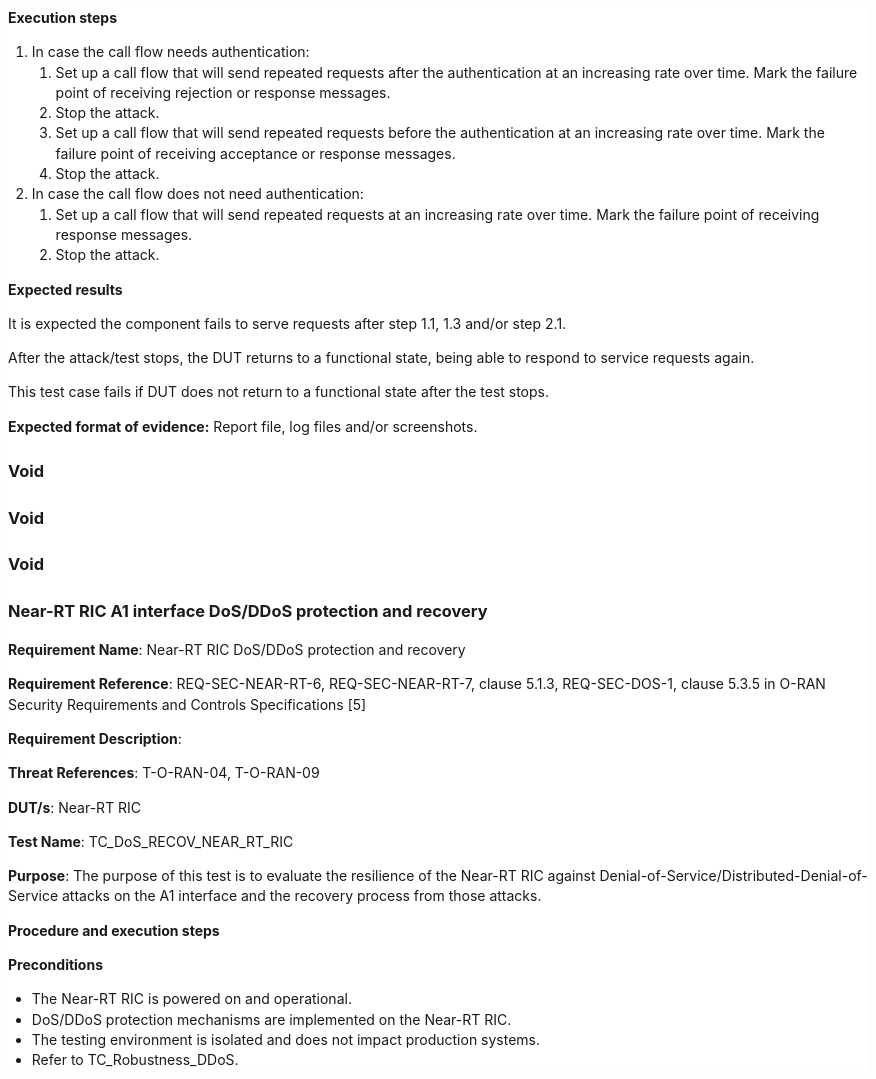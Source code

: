 **Execution steps**

1. In case the call flow needs authentication:
   1. Set up a call flow that will send repeated requests after the authentication at an increasing rate over time. Mark the failure point of receiving rejection or response messages.
   2. Stop the attack.
   3. Set up a call flow that will send repeated requests before the authentication at an increasing rate over time. Mark the failure point of receiving acceptance or response messages.
   4. Stop the attack.
2. In case the call flow does not need authentication:
   1. Set up a call flow that will send repeated requests at an increasing rate over time. Mark the failure point of receiving response messages.
   2. Stop the attack.

**Expected results**

It is expected the component fails to serve requests after step 1.1, 1.3 and/or step 2.1.

After the attack/test stops, the DUT returns to a functional state, being able to respond to service requests again.

This test case fails if DUT does not return to a functional state after the test stops.

**Expected format of evidence:** Report file, log files and/or screenshots.

### Void

### Void

### Void

### Near-RT RIC A1 interface DoS/DDoS protection and recovery

**Requirement Name**: Near-RT RIC DoS/DDoS protection and recovery

**Requirement Reference**: REQ-SEC-NEAR-RT-6, REQ-SEC-NEAR-RT-7, clause 5.1.3, REQ-SEC-DOS-1, clause 5.3.5 in O-RAN Security Requirements and Controls Specifications [5]

**Requirement Description**:

**Threat References**: T-O-RAN-04, T-O-RAN-09

**DUT/s**: Near-RT RIC

**Test Name**: TC\_DoS\_RECOV\_NEAR\_RT\_RIC

**Purpose**: The purpose of this test is to evaluate the resilience of the Near-RT RIC against Denial-of-Service/Distributed-Denial-of-Service attacks on the A1 interface and the recovery process from those attacks.

**Procedure and execution steps**

**Preconditions**

* The Near-RT RIC is powered on and operational.
* DoS/DDoS protection mechanisms are implemented on the Near-RT RIC.
* The testing environment is isolated and does not impact production systems.
* Refer to TC\_Robustness\_DDoS.
